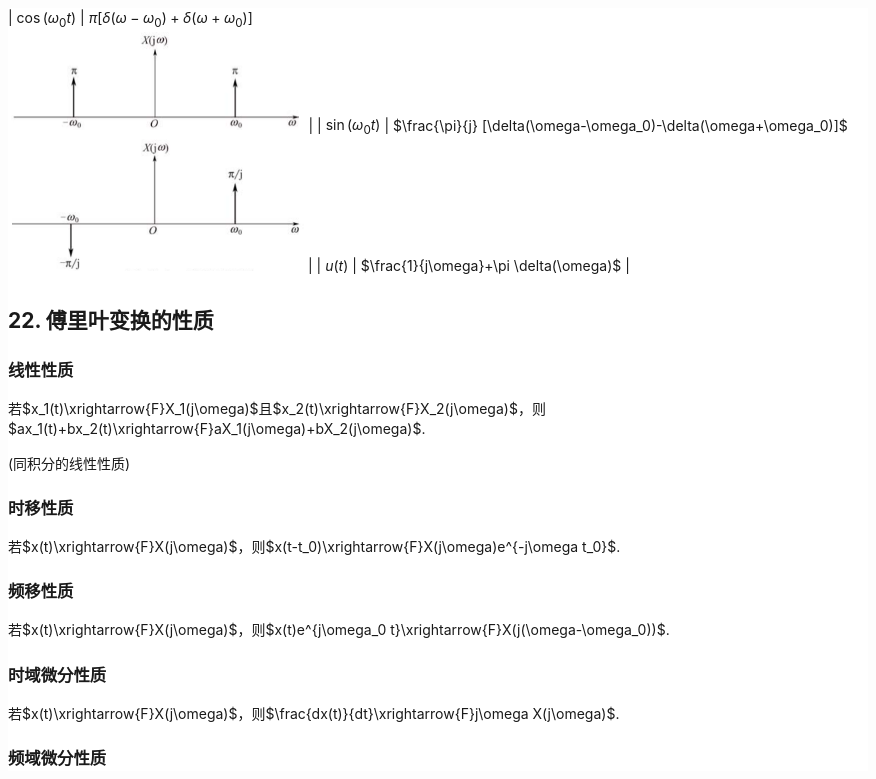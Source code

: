 | $\cos(\omega_0 t)$                                           | $\pi [\delta(\omega-\omega_0)+\delta(\omega+\omega_0)]$<br /><img src="assets/image-20240318020219685.png" alt="image-20240318020219685" style="zoom:50%;" /> |
| $\sin(\omega_0 t)$                                           | $\frac{\pi}{j} [\delta(\omega-\omega_0)-\delta(\omega+\omega_0)]$<br /><img src="assets/image-20240318020341484.png" alt="image-20240318020341484" style="zoom:50%;" /> |
| $u(t)$                                                       | $\frac{1}{j\omega}+\pi \delta(\omega)$                       |

## 22. 傅里叶变换的性质

### 线性性质

若$x_1(t)\xrightarrow{F}X_1(j\omega)$且$x_2(t)\xrightarrow{F}X_2(j\omega)$，则$ax_1(t)+bx_2(t)\xrightarrow{F}aX_1(j\omega)+bX_2(j\omega)$.

(同积分的线性性质)

### 时移性质

若$x(t)\xrightarrow{F}X(j\omega)$，则$x(t-t_0)\xrightarrow{F}X(j\omega)e^{-j\omega t_0}$.

### 频移性质

若$x(t)\xrightarrow{F}X(j\omega)$，则$x(t)e^{j\omega_0 t}\xrightarrow{F}X(j(\omega-\omega_0))$.

### 时域微分性质

若$x(t)\xrightarrow{F}X(j\omega)$，则$\frac{dx(t)}{dt}\xrightarrow{F}j\omega X(j\omega)$​.

### 频域微分性质
